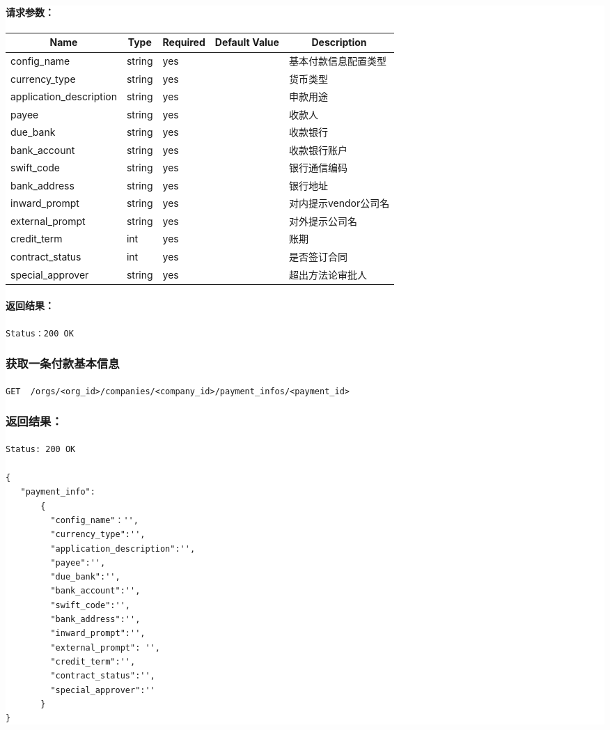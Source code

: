 #### 请求参数：

| Name | Type | Required | Default Value | Description |
| ---- | ---- | -------- | ------------- | ----------- |
| config_name | string | yes |  | 基本付款信息配置类型 |
| currency_type | string | yes | | 货币类型|
| application_description | string | yes | | 申款用途|
| payee | string | yes | | 收款人 |
| due_bank | string | yes | | 收款银行 |
| bank_account | string | yes | | 收款银行账户|
| swift_code | string | yes | | 银行通信编码|
| bank_address | string | yes | | 银行地址|
| inward_prompt| string | yes | | 对内提示vendor公司名|
| external_prompt | string | yes | | 对外提示公司名|
| credit_term | int | yes | | 账期 |
| contract_status |int| yes | | 是否签订合同|
| special_approver |string | yes | | 超出方法论审批人|

#### 返回结果：
    
    Status：200 OK 
    

### 获取一条付款基本信息

    GET  /orgs/<org_id>/companies/<company_id>/payment_infos/<payment_id>

### 返回结果：

    Status: 200 OK 
    
    {
       "payment_info":
           {
             "config_name"：'',
             "currency_type":'',
             "application_description":'',
             "payee":'',
             "due_bank":'',
             "bank_account":'',
             "swift_code":'',
             "bank_address":'',
             "inward_prompt":'',
             "external_prompt": '',
             "credit_term":'',
             "contract_status":'',
             "special_approver":''
           }
    }
    